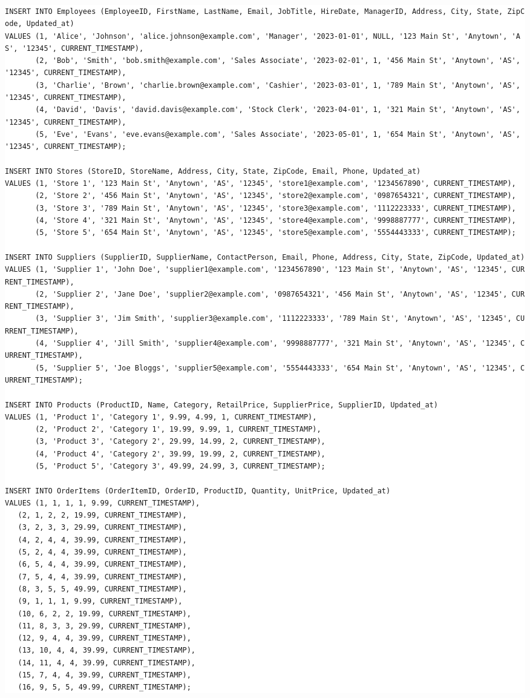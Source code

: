     INSERT INTO Employees (EmployeeID, FirstName, LastName, Email, JobTitle, HireDate, ManagerID, Address, City, State, ZipCode, Updated_at)
    VALUES (1, 'Alice', 'Johnson', 'alice.johnson@example.com', 'Manager', '2023-01-01', NULL, '123 Main St', 'Anytown', 'AS', '12345', CURRENT_TIMESTAMP),
           (2, 'Bob', 'Smith', 'bob.smith@example.com', 'Sales Associate', '2023-02-01', 1, '456 Main St', 'Anytown', 'AS', '12345', CURRENT_TIMESTAMP),
           (3, 'Charlie', 'Brown', 'charlie.brown@example.com', 'Cashier', '2023-03-01', 1, '789 Main St', 'Anytown', 'AS', '12345', CURRENT_TIMESTAMP),
           (4, 'David', 'Davis', 'david.davis@example.com', 'Stock Clerk', '2023-04-01', 1, '321 Main St', 'Anytown', 'AS', '12345', CURRENT_TIMESTAMP),
           (5, 'Eve', 'Evans', 'eve.evans@example.com', 'Sales Associate', '2023-05-01', 1, '654 Main St', 'Anytown', 'AS', '12345', CURRENT_TIMESTAMP);
    
    INSERT INTO Stores (StoreID, StoreName, Address, City, State, ZipCode, Email, Phone, Updated_at)
    VALUES (1, 'Store 1', '123 Main St', 'Anytown', 'AS', '12345', 'store1@example.com', '1234567890', CURRENT_TIMESTAMP),
           (2, 'Store 2', '456 Main St', 'Anytown', 'AS', '12345', 'store2@example.com', '0987654321', CURRENT_TIMESTAMP),
           (3, 'Store 3', '789 Main St', 'Anytown', 'AS', '12345', 'store3@example.com', '1112223333', CURRENT_TIMESTAMP),
           (4, 'Store 4', '321 Main St', 'Anytown', 'AS', '12345', 'store4@example.com', '9998887777', CURRENT_TIMESTAMP),
           (5, 'Store 5', '654 Main St', 'Anytown', 'AS', '12345', 'store5@example.com', '5554443333', CURRENT_TIMESTAMP);
    
    INSERT INTO Suppliers (SupplierID, SupplierName, ContactPerson, Email, Phone, Address, City, State, ZipCode, Updated_at)
    VALUES (1, 'Supplier 1', 'John Doe', 'supplier1@example.com', '1234567890', '123 Main St', 'Anytown', 'AS', '12345', CURRENT_TIMESTAMP),
           (2, 'Supplier 2', 'Jane Doe', 'supplier2@example.com', '0987654321', '456 Main St', 'Anytown', 'AS', '12345', CURRENT_TIMESTAMP),
           (3, 'Supplier 3', 'Jim Smith', 'supplier3@example.com', '1112223333', '789 Main St', 'Anytown', 'AS', '12345', CURRENT_TIMESTAMP),
           (4, 'Supplier 4', 'Jill Smith', 'supplier4@example.com', '9998887777', '321 Main St', 'Anytown', 'AS', '12345', CURRENT_TIMESTAMP),
           (5, 'Supplier 5', 'Joe Bloggs', 'supplier5@example.com', '5554443333', '654 Main St', 'Anytown', 'AS', '12345', CURRENT_TIMESTAMP);
    
    INSERT INTO Products (ProductID, Name, Category, RetailPrice, SupplierPrice, SupplierID, Updated_at)
    VALUES (1, 'Product 1', 'Category 1', 9.99, 4.99, 1, CURRENT_TIMESTAMP),
           (2, 'Product 2', 'Category 1', 19.99, 9.99, 1, CURRENT_TIMESTAMP),
           (3, 'Product 3', 'Category 2', 29.99, 14.99, 2, CURRENT_TIMESTAMP),
           (4, 'Product 4', 'Category 2', 39.99, 19.99, 2, CURRENT_TIMESTAMP),
           (5, 'Product 5', 'Category 3', 49.99, 24.99, 3, CURRENT_TIMESTAMP);
    
    INSERT INTO OrderItems (OrderItemID, OrderID, ProductID, Quantity, UnitPrice, Updated_at)
    VALUES (1, 1, 1, 1, 9.99, CURRENT_TIMESTAMP),
       (2, 1, 2, 2, 19.99, CURRENT_TIMESTAMP),
       (3, 2, 3, 3, 29.99, CURRENT_TIMESTAMP),
       (4, 2, 4, 4, 39.99, CURRENT_TIMESTAMP),
       (5, 2, 4, 4, 39.99, CURRENT_TIMESTAMP),
       (6, 5, 4, 4, 39.99, CURRENT_TIMESTAMP),
       (7, 5, 4, 4, 39.99, CURRENT_TIMESTAMP),
       (8, 3, 5, 5, 49.99, CURRENT_TIMESTAMP),
       (9, 1, 1, 1, 9.99, CURRENT_TIMESTAMP),
       (10, 6, 2, 2, 19.99, CURRENT_TIMESTAMP),
       (11, 8, 3, 3, 29.99, CURRENT_TIMESTAMP),
       (12, 9, 4, 4, 39.99, CURRENT_TIMESTAMP),
       (13, 10, 4, 4, 39.99, CURRENT_TIMESTAMP),
       (14, 11, 4, 4, 39.99, CURRENT_TIMESTAMP),
       (15, 7, 4, 4, 39.99, CURRENT_TIMESTAMP),
       (16, 9, 5, 5, 49.99, CURRENT_TIMESTAMP);
